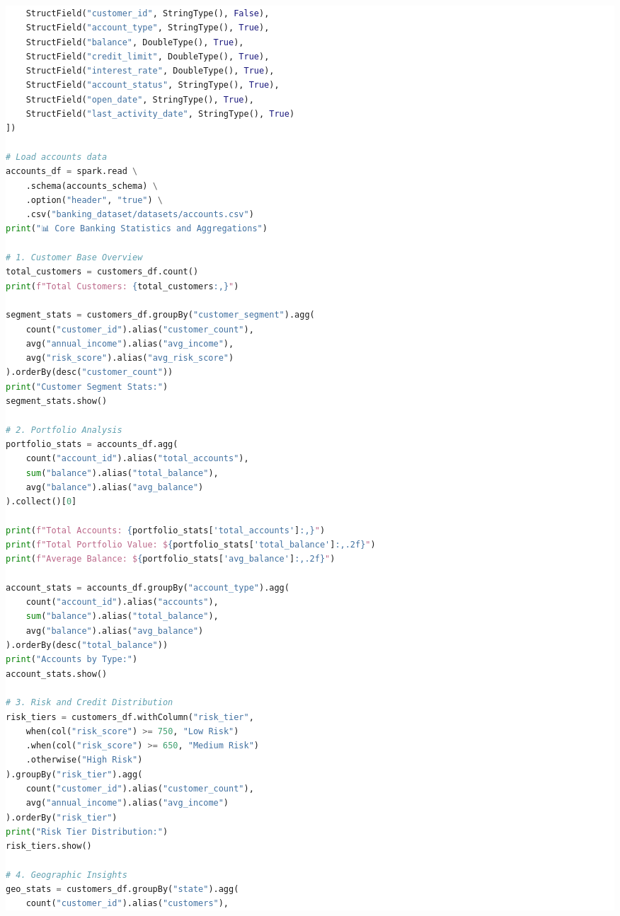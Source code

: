 ```python
    StructField("customer_id", StringType(), False),
    StructField("account_type", StringType(), True),
    StructField("balance", DoubleType(), True),
    StructField("credit_limit", DoubleType(), True),
    StructField("interest_rate", DoubleType(), True),
    StructField("account_status", StringType(), True),
    StructField("open_date", StringType(), True),
    StructField("last_activity_date", StringType(), True)
])

# Load accounts data
accounts_df = spark.read \
    .schema(accounts_schema) \
    .option("header", "true") \
    .csv("banking_dataset/datasets/accounts.csv")
print("📊 Core Banking Statistics and Aggregations")

# 1. Customer Base Overview
total_customers = customers_df.count()
print(f"Total Customers: {total_customers:,}")

segment_stats = customers_df.groupBy("customer_segment").agg(
    count("customer_id").alias("customer_count"),
    avg("annual_income").alias("avg_income"),
    avg("risk_score").alias("avg_risk_score")
).orderBy(desc("customer_count"))
print("Customer Segment Stats:")
segment_stats.show()

# 2. Portfolio Analysis
portfolio_stats = accounts_df.agg(
    count("account_id").alias("total_accounts"),
    sum("balance").alias("total_balance"),
    avg("balance").alias("avg_balance")
).collect()[0]

print(f"Total Accounts: {portfolio_stats['total_accounts']:,}")
print(f"Total Portfolio Value: ${portfolio_stats['total_balance']:,.2f}")
print(f"Average Balance: ${portfolio_stats['avg_balance']:,.2f}")

account_stats = accounts_df.groupBy("account_type").agg(
    count("account_id").alias("accounts"),
    sum("balance").alias("total_balance"),
    avg("balance").alias("avg_balance")
).orderBy(desc("total_balance"))
print("Accounts by Type:")
account_stats.show()

# 3. Risk and Credit Distribution
risk_tiers = customers_df.withColumn("risk_tier",
    when(col("risk_score") >= 750, "Low Risk")
    .when(col("risk_score") >= 650, "Medium Risk")
    .otherwise("High Risk")
).groupBy("risk_tier").agg(
    count("customer_id").alias("customer_count"),
    avg("annual_income").alias("avg_income")
).orderBy("risk_tier")
print("Risk Tier Distribution:")
risk_tiers.show()

# 4. Geographic Insights
geo_stats = customers_df.groupBy("state").agg(
    count("customer_id").alias("customers"),
```